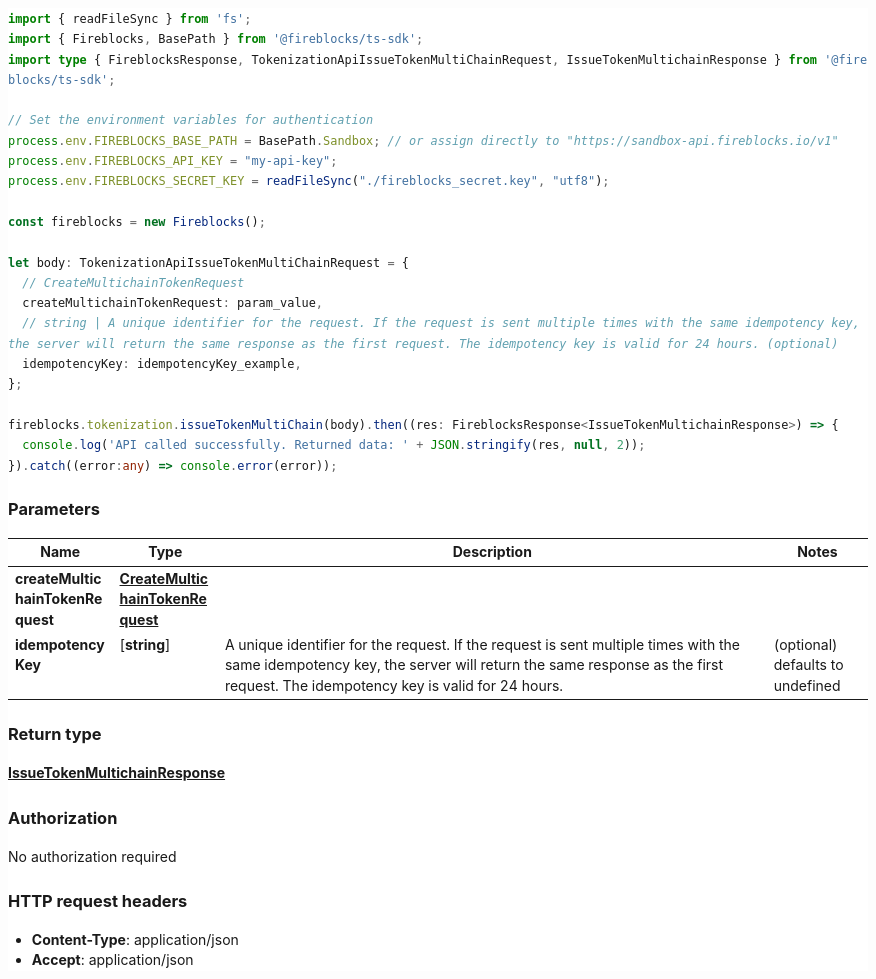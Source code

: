 
```typescript
import { readFileSync } from 'fs';
import { Fireblocks, BasePath } from '@fireblocks/ts-sdk';
import type { FireblocksResponse, TokenizationApiIssueTokenMultiChainRequest, IssueTokenMultichainResponse } from '@fireblocks/ts-sdk';

// Set the environment variables for authentication
process.env.FIREBLOCKS_BASE_PATH = BasePath.Sandbox; // or assign directly to "https://sandbox-api.fireblocks.io/v1"
process.env.FIREBLOCKS_API_KEY = "my-api-key";
process.env.FIREBLOCKS_SECRET_KEY = readFileSync("./fireblocks_secret.key", "utf8");

const fireblocks = new Fireblocks();

let body: TokenizationApiIssueTokenMultiChainRequest = {
  // CreateMultichainTokenRequest
  createMultichainTokenRequest: param_value,
  // string | A unique identifier for the request. If the request is sent multiple times with the same idempotency key, the server will return the same response as the first request. The idempotency key is valid for 24 hours. (optional)
  idempotencyKey: idempotencyKey_example,
};

fireblocks.tokenization.issueTokenMultiChain(body).then((res: FireblocksResponse<IssueTokenMultichainResponse>) => {
  console.log('API called successfully. Returned data: ' + JSON.stringify(res, null, 2));
}).catch((error:any) => console.error(error));
```


### Parameters

Name | Type | Description  | Notes
------------- | ------------- | ------------- | -------------
 **createMultichainTokenRequest** | **[CreateMultichainTokenRequest](../models/CreateMultichainTokenRequest.md)**|  |
 **idempotencyKey** | [**string**] | A unique identifier for the request. If the request is sent multiple times with the same idempotency key, the server will return the same response as the first request. The idempotency key is valid for 24 hours. | (optional) defaults to undefined


### Return type

**[IssueTokenMultichainResponse](../models/IssueTokenMultichainResponse.md)**

### Authorization

No authorization required

### HTTP request headers

 - **Content-Type**: application/json
 - **Accept**: application/json
